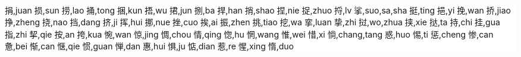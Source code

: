 捐,juan
损,sun
捞,lao
捅,tong
捆,kun
捂,wu
捃,jun
捌,ba
捍,han
捎,shao
捏,nie
捉,zhuo
捋,lv
挲,suo,sa,sha
挺,ting
挹,yi
挽,wan
挢,jiao
挣,zheng
挠,nao
挡,dang
挤,ji
挥,hui
挪,nue
挫,cuo
挨,ai
振,zhen
挑,tiao
挖,wa
挛,luan
挚,zhi
挝,wo,zhua
挟,xie
挞,ta
持,chi
挂,gua
指,zhi
挈,qie
按,an
挎,kua
惋,wan
惊,jing
惆,chou
情,qing
惚,hu
惘,wang
惟,wei
惜,xi
惝,chang,tang
惑,huo
惕,ti
惩,cheng
惨,can
惫,bei
惭,can
惬,qie
惯,guan
惮,dan
惠,hui
惧,ju
惦,dian
惹,re
惺,xing
惰,duo
